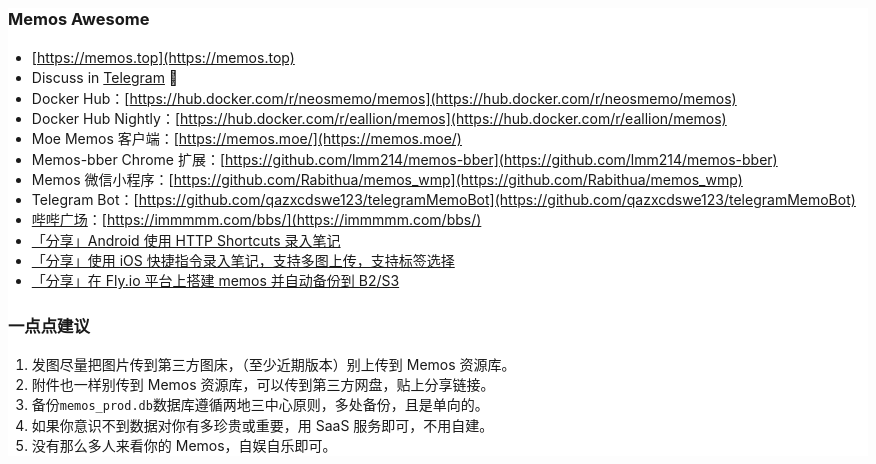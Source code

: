 ### Memos Awesome

- [https://memos.top](https://memos.top)
- Discuss in [Telegram](https://t.me/+-_tNF1k70UU4ZTc9) 👾
- Docker Hub：[https://hub.docker.com/r/neosmemo/memos](https://hub.docker.com/r/neosmemo/memos)
- Docker Hub Nightly：[https://hub.docker.com/r/eallion/memos](https://hub.docker.com/r/eallion/memos)
- Moe Memos 客户端：[https://memos.moe/](https://memos.moe/)
- Memos-bber Chrome 扩展：[https://github.com/lmm214/memos-bber](https://github.com/lmm214/memos-bber)
- Memos 微信小程序：[https://github.com/Rabithua/memos_wmp](https://github.com/Rabithua/memos_wmp)
- Telegram Bot：[https://github.com/qazxcdswe123/telegramMemoBot](https://github.com/qazxcdswe123/telegramMemoBot)
- [哔哔广场](https://immmmm.com/bbs-by-memos/)：[https://immmmm.com/bbs/](https://immmmm.com/bbs/)
- [「分享」Android 使用 HTTP Shortcuts 录入笔记](https://github.com/usememos/memos/discussions/315)
- [「分享」使用 iOS 快捷指令录入笔记，支持多图上传，支持标签选择](https://github.com/usememos/memos/discussions/52)
- [「分享」在 Fly.io 平台上搭建 memos 并自动备份到 B2/S3](https://github.com/usememos/memos/discussions/451)

### 一点点建议

1. 发图尽量把图片传到第三方图床，（至少近期版本）别上传到 Memos 资源库。
2. 附件也一样别传到 Memos 资源库，可以传到第三方网盘，贴上分享链接。
3. 备份`memos_prod.db`数据库遵循两地三中心原则，多处备份，且是单向的。
4. 如果你意识不到数据对你有多珍贵或重要，用 SaaS 服务即可，不用自建。
5. 没有那么多人来看你的 Memos，自娱自乐即可。
